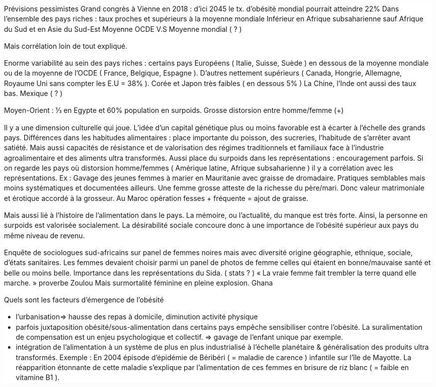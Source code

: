 Prévisions pessimistes 
Grand congrès à Vienne en 2018 : d’ici 2045 le tx. d’obésité mondial pourrait atteindre 22%
Dans l’ensemble des pays riches : taux proches et supérieurs à la moyenne mondiale 
Inférieur en Afrique subsaharienne sauf Afrique du Sud  et en Asie du Sud-Est 
Moyenne OCDE V.S Moyenne mondial ( ? )

Mais corrélation loin de tout expliqué.

Enorme variabilité au sein des pays riches : certains pays Européens ( Italie, Suisse, Suède ) en dessous de la moyenne mondiale ou de la moyenne de l’OCDE ( France, Belgique, Espagne ). D’autres nettement supérieurs ( Canada, Hongrie, Allemagne, Royaume Uni sans compter les E.U = 38% ). Corée et Japon très faibles ( en dessous 5% )
La Chine, l’Inde ont aussi des taux bas. 
Mexique ( ? ) 

Moyen-Orient : 
⅓ en Egypte et 60% population en surpoids.
Grosse distorsion entre homme/femme (+)

Il y a une dimension culturelle qui joue. L’idée d’un capital génétique plus ou moins favorable est à écarter à l’échelle des grands pays. 
Différences dans les habitudes alimentaires : place importante du poisson, des sucreries, l’habitude de s’arrêter avant satiété. 
Mais aussi capacités de résistance et de valorisation des régimes traditionnels et familiaux face à l’industrie agroalimentaire et des aliments ultra transformés. 
Aussi place du surpoids dans les représentations : encouragement parfois. 
Si on regarde les pays où distorsion homme/femmes ( Amérique latine, Afrique subsaharienne ) il y a corrélation avec les représentations. 
Ex : Gavage des jeunes femmes à marier en Mauritanie avec graisse de dromadaire. Pratiques semblables mais moins systématiques et documentées ailleurs. 
Une femme grosse atteste de la richesse du père/mari. Donc valeur matrimoniale et érotique accordé à la grosseur. Au Maroc opération fesses + fréquente = ajout de graisse. 

Mais aussi lié à l’histoire de l’alimentation dans le pays. La mémoire, ou l’actualité, du manque est très forte.  Ainsi, la personne en surpoids est valorisée socialement. La désirabilité sociale concoure donc à une importance de l’obésité supérieur aux pays du même niveau de revenu. 

Enquête de sociologues sud-africains sur panel de femmes noires mais avec diversité origine géographie, ethnique, sociale, d’états sanitaires. Les femmes devaient choisir parmi un panel de photos de femme celles qui étaient en bonne/mauvaise santé et belle ou moins belle. Importance dans les représentations du Sida. 
( stats ? )
« La vraie femme fait trembler la terre quand elle marche. » proverbe Zoulou 
Mais surmortalité féminine en pleine explosion. 
Ghana 

Quels sont les facteurs d’émergence de l’obésité 
- l’urbanisation⇒ hausse des repas à domicile, diminution activité physique
- parfois juxtaposition obésité/sous-alimentation dans certains pays empêche sensibiliser contre l’obésité. La suralimentation de compensation est un enjeu psychologique et collectif. ⇒ gavage de l’enfant unique par exemple.
- intégration de l’alimentation à un système de plus en plus industrialisé à l’échelle planétaire & généralisation des produits ultra transformés. Exemple : En 2004 épisode d’épidémie de Béribéri ( = maladie de carence ) infantile sur l’île de Mayotte. La réapparition étonnante de cette maladie s’explique par l’alimentation de ces femmes en brisure de riz blanc ( = faible en vitamine B1 ). 
